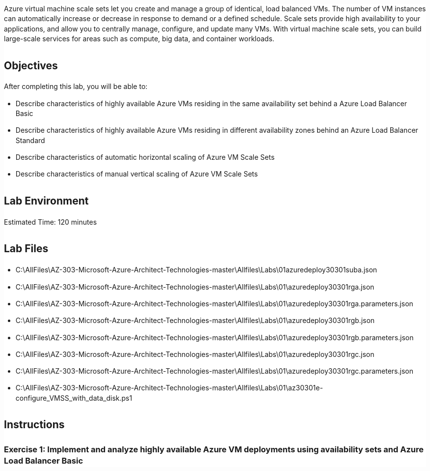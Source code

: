 Azure virtual machine scale sets let you create and manage a group of identical, load balanced VMs. The number of VM instances can automatically increase or decrease in response to demand or a defined schedule. Scale sets provide high availability to your applications, and allow you to centrally manage, configure, and update many VMs. With virtual machine scale sets, you can build large-scale services for areas such as compute, big data, and container workloads.

## Objectives
  
After completing this lab, you will be able to:

-  Describe characteristics of highly available Azure VMs residing in the same availability set behind a Azure Load Balancer Basic

-  Describe characteristics of highly available Azure VMs residing in different availability zones behind an Azure Load Balancer Standard

-  Describe characteristics of automatic horizontal scaling of Azure VM Scale Sets

-  Describe characteristics of manual vertical scaling of Azure VM Scale Sets


## Lab Environment

Estimated Time: 120 minutes


## Lab Files

-  C:\AllFiles\AZ-303-Microsoft-Azure-Architect-Technologies-master\Allfiles\Labs\01azuredeploy30301suba.json

-  C:\AllFiles\AZ-303-Microsoft-Azure-Architect-Technologies-master\Allfiles\Labs\01\azuredeploy30301rga.json

-  C:\AllFiles\AZ-303-Microsoft-Azure-Architect-Technologies-master\Allfiles\Labs\01\azuredeploy30301rga.parameters.json

-  C:\AllFiles\AZ-303-Microsoft-Azure-Architect-Technologies-master\Allfiles\Labs\01\azuredeploy30301rgb.json

-  C:\AllFiles\AZ-303-Microsoft-Azure-Architect-Technologies-master\Allfiles\Labs\01\azuredeploy30301rgb.parameters.json

-  C:\AllFiles\AZ-303-Microsoft-Azure-Architect-Technologies-master\Allfiles\Labs\01\azuredeploy30301rgc.json

-  C:\AllFiles\AZ-303-Microsoft-Azure-Architect-Technologies-master\Allfiles\Labs\01\azuredeploy30301rgc.parameters.json

-  C:\AllFiles\AZ-303-Microsoft-Azure-Architect-Technologies-master\Allfiles\Labs\01\az30301e-configure_VMSS_with_data_disk.ps1


## Instructions

### Exercise 1: Implement and analyze highly available Azure VM deployments using availability sets and Azure Load Balancer Basic
  